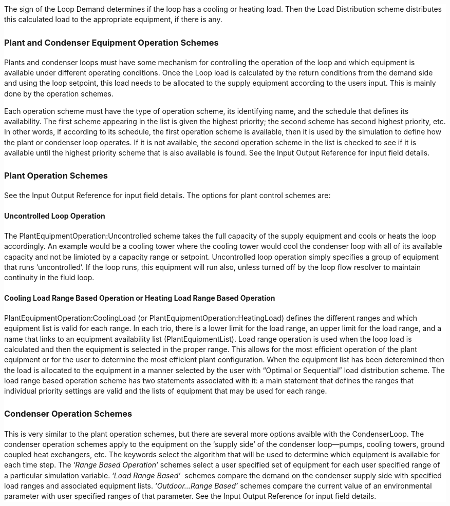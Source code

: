 
The sign of the Loop Demand determines if the loop has a cooling or heating load. Then the Load Distribution scheme distributes this calculated load to the appropriate equipment, if there is any.

### Plant and Condenser Equipment Operation Schemes

Plants and condenser loops must have some mechanism for controlling the operation of the loop and which equipment is available under different operating conditions. Once the Loop load is calculated by the return conditions from the demand side and using the loop setpoint, this load needs to be allocated to the supply equipment according to the users input. This is mainly done by the operation schemes.

Each operation scheme must have the type of operation scheme, its identifying name, and the schedule that defines its availability. The first scheme appearing in the list is given the highest priority; the second scheme has second highest priority, etc. In other words, if according to its schedule, the first operation scheme is available, then it is used by the simulation to define how the plant or condenser loop operates. If it is not available, the second operation scheme in the list is checked to see if it is available until the highest priority scheme that is also available is found. See the Input Output Reference for input field details.

### Plant Operation Schemes

See the Input Output Reference for input field details. The options for plant control schemes are:

#### Uncontrolled Loop Operation

The PlantEquipmentOperation:Uncontrolled scheme takes the full capacity of the supply equipment and cools or heats the loop accordingly. An example would be a cooling tower where the cooling tower would cool the condenser loop with all of its available capacity and not be limioted by a capacity range or setpoint. Uncontrolled loop operation simply specifies a group of equipment that runs ‘uncontrolled’. If the loop runs, this equipment will run also, unless turned off by the loop flow resolver to maintain continuity in the fluid loop.

#### Cooling Load Range Based Operation or Heating Load Range Based Operation

PlantEquipmentOperation:CoolingLoad (or PlantEquipmentOperation:HeatingLoad) defines the different ranges and which equipment list is valid for each range. In each trio, there is a lower limit for the load range, an upper limit for the load range, and a name that links to an equipment availability list (PlantEquipmentList). Load range operation is used when the loop load is calculated and then the equipment is selected in the proper range. This allows for the most efficient operation of the plant equipment or for the user to determine the most efficient plant configuration. When the equipment list has been deteremined then the load is allocated to the equipment in a manner selected by the user with “Optimal or Sequential” load distribution scheme. The load range based operation scheme has two statements associated with it: a main statement that defines the ranges that individual priority settings are valid and the lists of equipment that may be used for each range.

### Condenser Operation Schemes

This is very similar to the plant operation schemes, but there are several more options avaible with the CondenserLoop. The condenser operation schemes apply to the equipment on the ‘supply side’ of the condenser loop—pumps, cooling towers, ground coupled heat exchangers, etc. The keywords select the algorithm that will be used to determine which equipment is available for each time step. The ‘*Range Based Operation’* schemes select a user specified set of equipment for each user specified range of a particular simulation variable. ‘*Load* *Range* *Based’*  schemes compare the demand on the condenser supply side with specified load ranges and associated equipment lists. ‘*Outdoor…Range Based’* schemes compare the current value of an environmental parameter with user specified ranges of that parameter. See the Input Output Reference for input field details.
